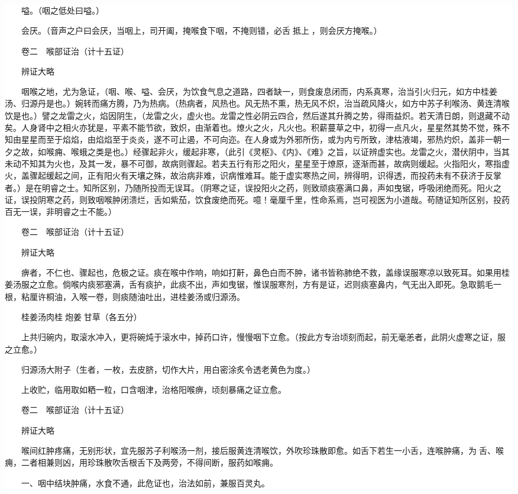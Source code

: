 　　嗌。（咽之低处曰嗌。）

　　会厌。（音声之户曰会厌，当咽上，司开阖，掩喉食下咽，不掩则错，必舌 抵上 ，则会厌方掩喉。）

　　卷二　喉部证治（计十五证）

　　辨证大略

　　咽喉之地，尤为急证，（咽、喉、嗌、会厌，为饮食气息之道路，四者缺一，则食废息闭而，内系真寒，治当引火归元，如方中桂姜汤、归源丹是也。）婉转而痛方腾，乃为热病。（热病者，风热也。风无热不熏，热无风不炽，治当疏风降火，如方中苏子利喉汤、黄连清喉饮是也。）譬之龙雷之火，焰因阴生，（龙雷之火，虚火也。龙雷之性必阴云四合，然后遂其升腾之势，得雨益炽。若天清日朗，则退藏不动矣。人身肾中之相火亦犹是，平素不能节欲，致炽，由渐着也。燎火之火，凡火也。积薪蔓草之中，初得一点凡火，星星然其势不觉，殊不知由星星而至于焰焰，由焰焰至于炎炎，遂不可止遏，不可向迩。在人身或为外邪所伤，或为内亏所致，津枯液竭，邪热灼炽，盖非一朝一夕之故，如喉痈、喉蛾之类是也。）经骤起非火，缓起非寒，（此引《灵枢》、《内》、《难》之旨，以证辨虚实也。龙雷之火，潜伏阴中，当其未动不知其为火也，及其一发，暴不可御，故病则骤起。若夫五行有形之阳火，星星至于燎原，逐渐而甚，故病则缓起。火指阳火，寒指虚火，盖骤起缓起之间，正有阳火有天壤之殊，故治病非难，识病惟难耳。能于虚实寒热之间，辨得明，识得透，而投药未有不获济于反掌者。）是在明睿之士。知所区别，乃随所投而无误耳。（阴寒之证，误投阳火之药，则致顽痰塞满口鼻，声如曳锯，呼吸闭绝而死。阳火之证，误投阴寒之药，则致咽喉肿闭溃烂，舌如紫茄，饮食废绝而死。噫！毫厘千里，性命系焉，岂可视医为小道哉。苟随证知所区别，投药百无一误，非明睿之士不能。）

　　卷二　喉部证治（计十五证）

　　辨证大略

　　痹者，不仁也、骤起也，危极之证。痰在喉中作响，响如打鼾，鼻色白而不肿，诸书皆称肺绝不救，盖缘误服寒凉以致死耳。如果用桂姜汤服之立愈。倘喉内痰邪塞满，舌有痰护，此痰不出，声如曳锯，惟误服寒剂，方有是证，迟则痰塞鼻内，气无出入即死。急取鹅毛一根，粘厘许桐油，入喉一卷，则痰随油吐出，进桂姜汤或归源汤。

　　桂姜汤肉桂 炮姜 甘草（各五分）

　　上共归碗内，取滚水冲入，更将碗炖于滚水中，掉药口许，慢慢咽下立愈。（按此方专治顷刻而起，前无毫恙者，此阴火虚寒之证，服之立愈。）

　　归源汤大附子（生者，一枚，去皮脐，切作大片，用白密涂炙令透老黄色为度。）

　　上收贮，临用取如粞一粒，口含咽津，治格阳喉痹，顷刻暴痛之证立愈。

　　卷二　喉部证治（计十五证）

　　辨证大略

　　喉间红肿疼痛，无别形状，宜先服苏子利喉汤一剂，接后服黄连清喉饮，外吹珍珠散即愈。如舌下若生一小舌，连喉肿痛，为 舌、喉痈，二者相兼则凶，用珍珠散吹舌根舌下及两旁，不得间断，服药如喉痈。

　　一、咽中结块肿痛，水食不通，此危证也，治法如前，兼服百灵丸。

